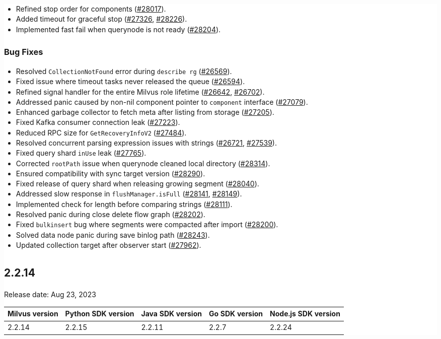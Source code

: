   - Refined stop order for components ([#28017](https://github.com/milvus-io/milvus/pull/28017)).
  - Added timeout for graceful stop ([#27326](https://github.com/milvus-io/milvus/pull/27326), [#28226](https://github.com/milvus-io/milvus/pull/28226)).
  - Implemented fast fail when querynode is not ready ([#28204](https://github.com/milvus-io/milvus/pull/28204)).

### Bug Fixes

- Resolved `CollectionNotFound` error during `describe rg` ([#26569](https://github.com/milvus-io/milvus/pull/26569)).
- Fixed issue where timeout tasks never released the queue ([#26594](https://github.com/milvus-io/milvus/pull/26594)).
- Refined signal handler for the entire Milvus role lifetime ([#26642](https://github.com/milvus-io/milvus/pull/26642), [#26702](https://github.com/milvus-io/milvus/pull/26702)).
- Addressed panic caused by non-nil component pointer to `component` interface ([#27079](https://github.com/milvus-io/milvus/pull/27079)).
- Enhanced garbage collector to fetch meta after listing from storage ([#27205](https://github.com/milvus-io/milvus/pull/27205)).
- Fixed Kafka consumer connection leak ([#27223](https://github.com/milvus-io/milvus/pull/27223)).
- Reduced RPC size for `GetRecoveryInfoV2` ([#27484](https://github.com/milvus-io/milvus/pull/27484)).
- Resolved concurrent parsing expression issues with strings ([#26721](https://github.com/milvus-io/milvus/pull/26721), [#27539](https://github.com/milvus-io/milvus/pull/27539)).
- Fixed query shard `inUse` leak ([#27765](https://github.com/milvus-io/milvus/pull/27765)).
- Corrected `rootPath` issue when querynode cleaned local directory ([#28314](https://github.com/milvus-io/milvus/pull/28314)).
- Ensured compatibility with sync target version ([#28290](https://github.com/milvus-io/milvus/pull/28290)).
- Fixed release of query shard when releasing growing segment ([#28040](https://github.com/milvus-io/milvus/pull/28040)).
- Addressed slow response in `flushManager.isFull` ([#28141](https://github.com/milvus-io/milvus/pull/28141), [#28149](https://github.com/milvus-io/milvus/pull/28149)).
- Implemented check for length before comparing strings ([#28111](https://github.com/milvus-io/milvus/pull/28111)).
- Resolved panic during close delete flow graph ([#28202](https://github.com/milvus-io/milvus/pull/28202)).
- Fixed `bulkinsert` bug where segments were compacted after import ([#28200](https://github.com/milvus-io/milvus/pull/28200)).
- Solved data node panic during save binlog path ([#28243](https://github.com/milvus-io/milvus/pull/28243)).
- Updated collection target after observer start ([#27962](https://github.com/milvus-io/milvus/pull/27962)).

## 2.2.14

Release date: Aug 23, 2023

| Milvus version | Python SDK version | Java SDK version | Go SDK version | Node.js SDK version |
| -------------- | ------------------ | ---------------- | -------------- | ------------------- |
| 2.2.14         | 2.2.15             | 2.2.11           | 2.2.7          | 2.2.24              |
